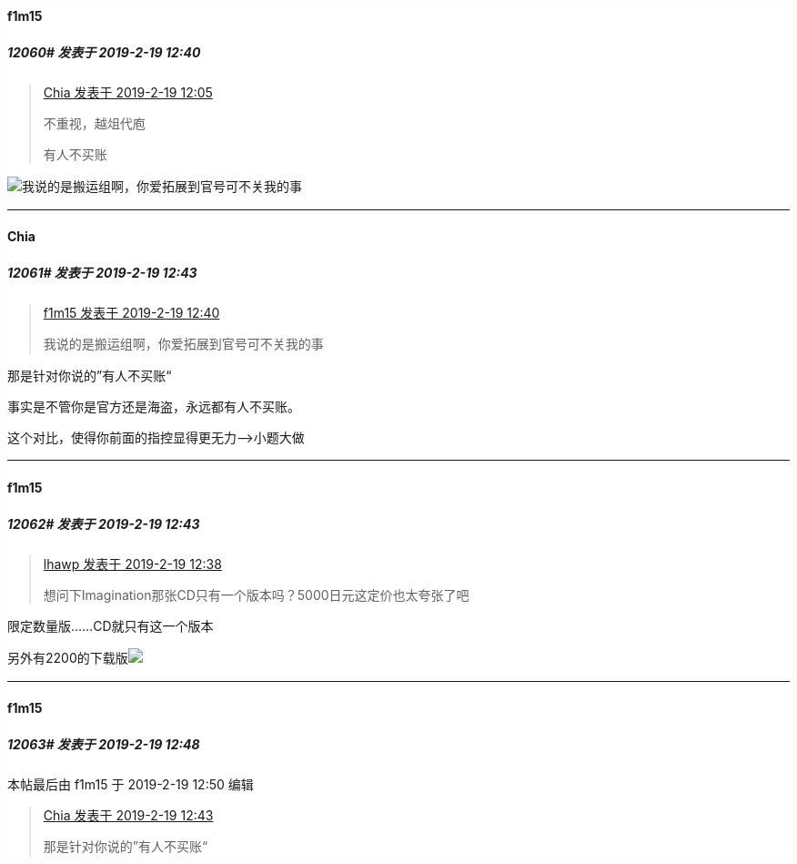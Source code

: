 ####  f1m15  
##### 12060#       发表于 2019-2-19 12:40


<blockquote><a href="httphttps://bbs.saraba1st.com/2b/forum.php?mod=redirect&amp;goto=findpost&amp;pid=42646900&amp;ptid=1801966" target="_blank">Chia 发表于 2019-2-19 12:05</a>

不重视，越俎代庖

有人不买账</blockquote>
<img src="https://static.saraba1st.com/image/smiley/face2017/065.png" referrerpolicy="no-referrer">我说的是搬运组啊，你爱拓展到官号可不关我的事


-----

####  Chia  
##### 12061#       发表于 2019-2-19 12:43


<blockquote><a href="httphttps://bbs.saraba1st.com/2b/forum.php?mod=redirect&amp;goto=findpost&amp;pid=42647357&amp;ptid=1801966" target="_blank">f1m15 发表于 2019-2-19 12:40</a>

我说的是搬运组啊，你爱拓展到官号可不关我的事</blockquote>
那是针对你说的”有人不买账“

事实是不管你是官方还是海盗，永远都有人不买账。


这个对比，使得你前面的指控显得更无力——&gt;小题大做


-----

####  f1m15  
##### 12062#       发表于 2019-2-19 12:43


<blockquote><a href="httphttps://bbs.saraba1st.com/2b/forum.php?mod=redirect&amp;goto=findpost&amp;pid=42647329&amp;ptid=1801966" target="_blank">lhawp 发表于 2019-2-19 12:38</a>

想问下Imagination那张CD只有一个版本吗？5000日元这定价也太夸张了吧</blockquote>
限定数量版……CD就只有这一个版本


另外有2200的下载版<img src="https://static.saraba1st.com/image/smiley/face2017/067.png" referrerpolicy="no-referrer">


-----

####  f1m15  
##### 12063#       发表于 2019-2-19 12:48


 本帖最后由 f1m15 于 2019-2-19 12:50 编辑 
<blockquote><a href="httphttps://bbs.saraba1st.com/2b/forum.php?mod=redirect&amp;goto=findpost&amp;pid=42647384&amp;ptid=1801966" target="_blank">Chia 发表于 2019-2-19 12:43</a>

那是针对你说的”有人不买账“
